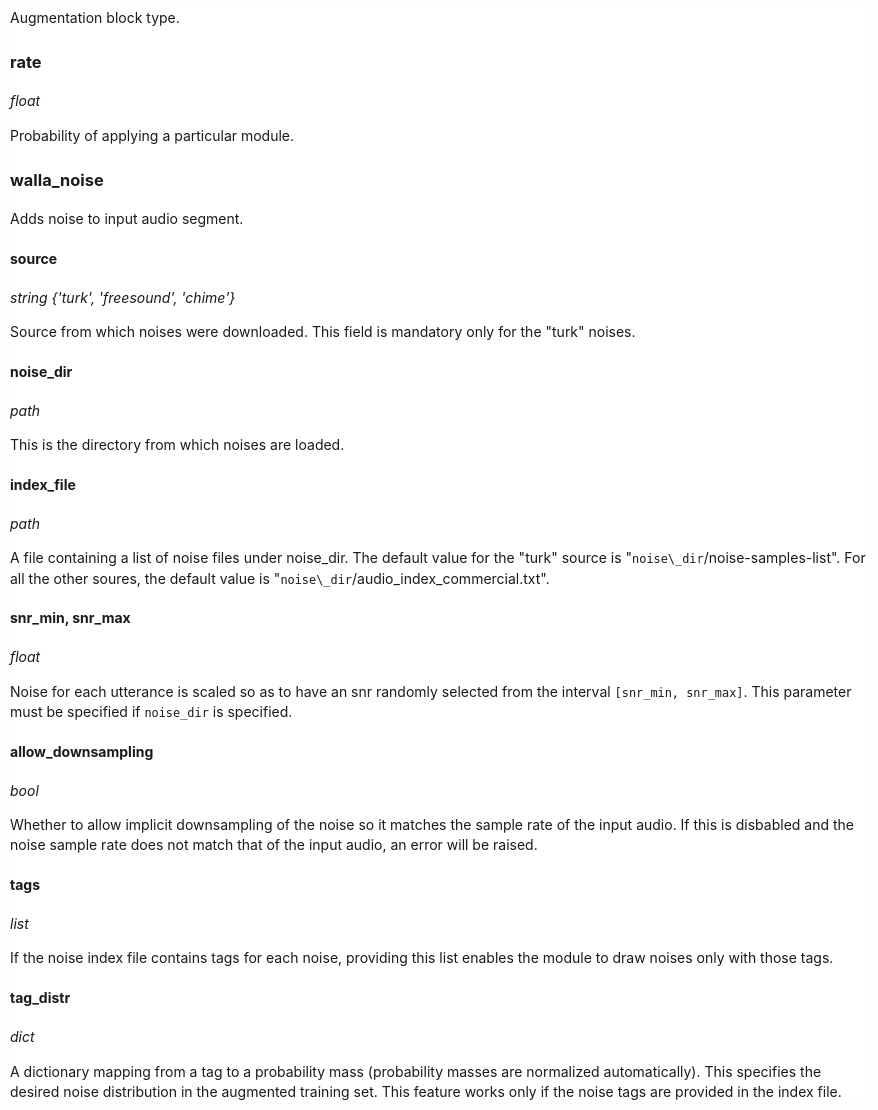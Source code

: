 Augmentation block type.

### rate
*float*

Probability of applying a particular module.

### walla\_noise

Adds noise to input audio segment.

#### source
*string {'turk', 'freesound', 'chime'}*

Source from which noises were downloaded. This field is mandatory only for
    the "turk" noises.

#### noise\_dir
*path*

This is the directory from which noises are loaded.

#### index\_file
*path*

A file containing a list of noise files under noise\_dir. The default value
    for the "turk" source is "`noise\_dir`/noise-samples-list". For all
    the other soures, the default value is
    "`noise\_dir`/audio\_index\_commercial.txt".

#### snr\_min, snr\_max
*float*

Noise for each utterance is scaled so as to have an snr randomly
    selected from the interval `[snr_min, snr_max]`.  This parameter must
    be specified if `noise_dir` is specified.

#### allow\_downsampling
*bool*

Whether to allow implicit downsampling of the noise so it matches the sample rate
    of the input audio.  If this is disbabled and the noise sample rate does not
    match that of the input audio, an error will be raised.

#### tags
*list*

If the noise index file contains tags for each noise, providing this list
    enables the module to draw noises only with those tags.

#### tag\_distr
*dict*

A dictionary mapping from a tag to a probability mass (probability masses are
    normalized automatically). This specifies the desired noise distribution
    in the augmented training set. This feature works only if the noise tags
    are provided in the index file.
